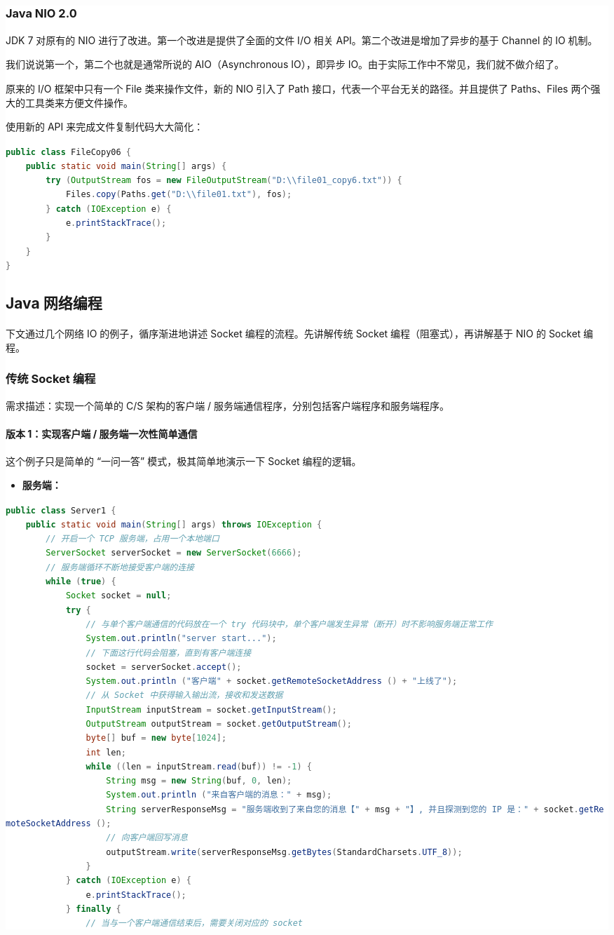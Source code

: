### Java NIO 2.0

JDK 7 对原有的 NIO 进行了改进。第一个改进是提供了全面的文件 I/O 相关 API。第二个改进是增加了异步的基于 Channel 的 IO 机制。

我们说说第一个，第二个也就是通常所说的 AIO（Asynchronous IO），即异步 IO。由于实际工作中不常见，我们就不做介绍了。

原来的 I/O 框架中只有一个 File 类来操作文件，新的 NIO 引入了 Path 接口，代表一个平台无关的路径。并且提供了 Paths、Files 两个强大的工具类来方便文件操作。

使用新的 API 来完成文件复制代码大大简化：

```java
public class FileCopy06 {
    public static void main(String[] args) {
        try (OutputStream fos = new FileOutputStream("D:\\file01_copy6.txt")) {
            Files.copy(Paths.get("D:\\file01.txt"), fos);
        } catch (IOException e) {
            e.printStackTrace();
        }
    }
}
```

## Java 网络编程

下文通过几个网络 IO 的例子，循序渐进地讲述 Socket 编程的流程。先讲解传统 Socket 编程（阻塞式），再讲解基于 NIO 的 Socket 编程。

### 传统 Socket 编程

需求描述：实现一个简单的 C/S 架构的客户端 / 服务端通信程序，分别包括客户端程序和服务端程序。

#### 版本 1：实现客户端 / 服务端一次性简单通信

这个例子只是简单的 “一问一答” 模式，极其简单地演示一下 Socket 编程的逻辑。

- **服务端：**

```java
public class Server1 {
    public static void main(String[] args) throws IOException {
        // 开启一个 TCP 服务端，占用一个本地端口
        ServerSocket serverSocket = new ServerSocket(6666);
        // 服务端循环不断地接受客户端的连接
        while (true) {
            Socket socket = null;
            try {
                // 与单个客户端通信的代码放在一个 try 代码块中，单个客户端发生异常（断开）时不影响服务端正常工作
                System.out.println("server start...");
                // 下面这行代码会阻塞，直到有客户端连接
                socket = serverSocket.accept();
                System.out.println ("客户端" + socket.getRemoteSocketAddress () + "上线了");
                // 从 Socket 中获得输入输出流，接收和发送数据
                InputStream inputStream = socket.getInputStream();
                OutputStream outputStream = socket.getOutputStream();
                byte[] buf = new byte[1024];
                int len;
                while ((len = inputStream.read(buf)) != -1) {
                    String msg = new String(buf, 0, len);
                    System.out.println ("来自客户端的消息：" + msg);
                    String serverResponseMsg = "服务端收到了来自您的消息【" + msg + "】, 并且探测到您的 IP 是：" + socket.getRemoteSocketAddress ();
                    // 向客户端回写消息
                    outputStream.write(serverResponseMsg.getBytes(StandardCharsets.UTF_8));
                }
            } catch (IOException e) {
                e.printStackTrace();
            } finally {
                // 当与一个客户端通信结束后，需要关闭对应的 socket
```